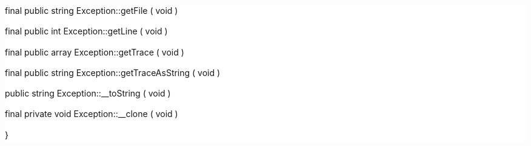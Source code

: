 <span class="modifier">final</span> <span class="modifier">public</span>
<span class="type">string</span> <span
class="methodname">Exception::getFile</span> ( <span
class="methodparam">void</span> )

<span class="modifier">final</span> <span class="modifier">public</span>
<span class="type">int</span> <span
class="methodname">Exception::getLine</span> ( <span
class="methodparam">void</span> )

<span class="modifier">final</span> <span class="modifier">public</span>
<span class="type">array</span> <span
class="methodname">Exception::getTrace</span> ( <span
class="methodparam">void</span> )

<span class="modifier">final</span> <span class="modifier">public</span>
<span class="type">string</span> <span
class="methodname">Exception::getTraceAsString</span> ( <span
class="methodparam">void</span> )

<span class="modifier">public</span> <span class="type">string</span>
<span class="methodname">Exception::\_\_toString</span> ( <span
class="methodparam">void</span> )

<span class="modifier">final</span> <span
class="modifier">private</span> <span class="type">void</span> <span
class="methodname">Exception::\_\_clone</span> ( <span
class="methodparam">void</span> )

}
